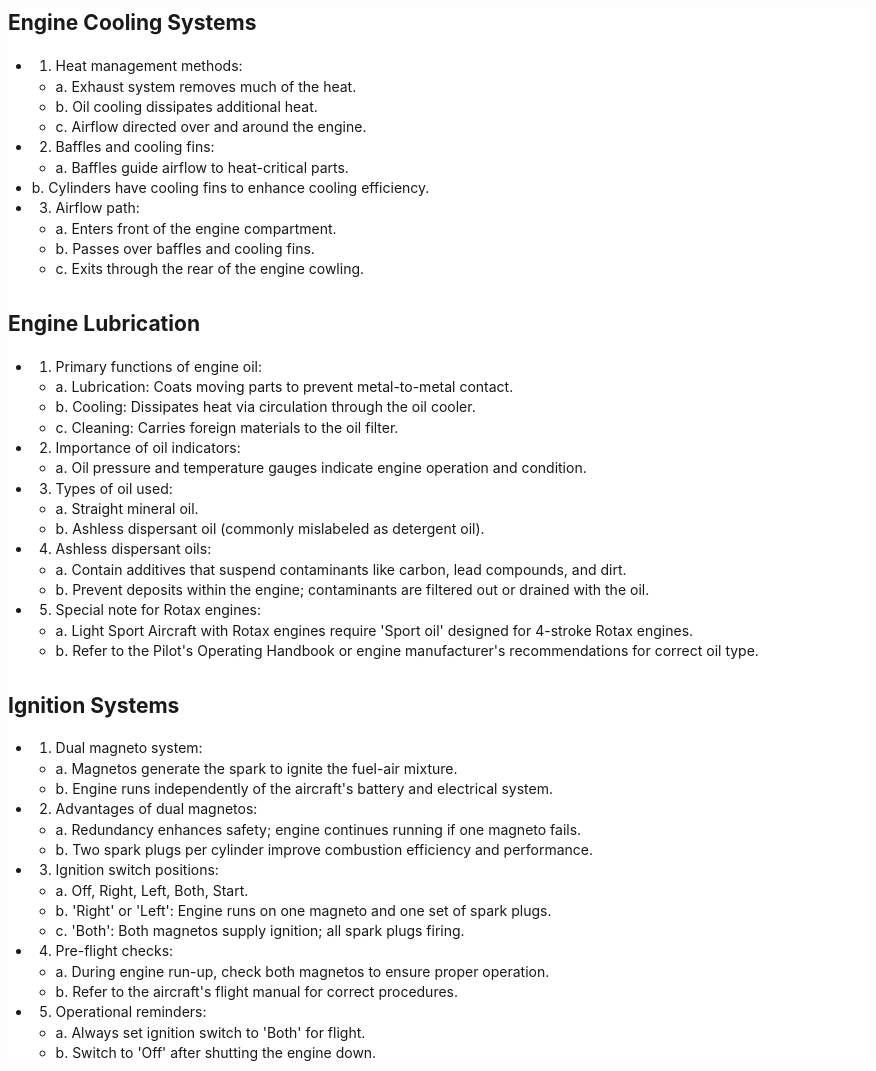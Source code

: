 ## Engine Cooling Systems

- 1. Heat management methods:
	- a. Exhaust system removes much of the heat.
	- b. Oil cooling dissipates additional heat.
	- c. Airflow directed over and around the engine.
- 2. Baffles and cooling fins:
	- a. Baffles guide airflow to heat-critical parts.
- b. Cylinders have cooling fins to enhance cooling efficiency.
- 3. Airflow path:
	- a. Enters front of the engine compartment.
	- b. Passes over baffles and cooling fins.
	- c. Exits through the rear of the engine cowling.

## Engine Lubrication

- 1. Primary functions of engine oil:
	- a. Lubrication: Coats moving parts to prevent metal-to-metal contact.
	- b. Cooling: Dissipates heat via circulation through the oil cooler.
	- c. Cleaning: Carries foreign materials to the oil filter.
- 2. Importance of oil indicators:
	- a. Oil pressure and temperature gauges indicate engine operation and condition.
- 3. Types of oil used:
	- a. Straight mineral oil.
	- b. Ashless dispersant oil (commonly mislabeled as detergent oil).
- 4. Ashless dispersant oils:
	- a. Contain additives that suspend contaminants like carbon, lead compounds, and dirt.
	- b. Prevent deposits within the engine; contaminants are filtered out or drained with the oil.
- 5. Special note for Rotax engines:
	- a. Light Sport Aircraft with Rotax engines require 'Sport oil' designed for 4-stroke Rotax engines.
	- b. Refer to the Pilot's Operating Handbook or engine manufacturer's recommendations for correct oil type.

## Ignition Systems

- 1. Dual magneto system:
	- a. Magnetos generate the spark to ignite the fuel-air mixture.
	- b. Engine runs independently of the aircraft's battery and electrical system.
- 2. Advantages of dual magnetos:
	- a. Redundancy enhances safety; engine continues running if one magneto fails.
	- b. Two spark plugs per cylinder improve combustion efficiency and performance.
- 3. Ignition switch positions:
	- a. Off, Right, Left, Both, Start.
	- b. 'Right' or 'Left': Engine runs on one magneto and one set of spark plugs.
	- c. 'Both': Both magnetos supply ignition; all spark plugs firing.
- 4. Pre-flight checks:
	- a. During engine run-up, check both magnetos to ensure proper operation.
	- b. Refer to the aircraft's flight manual for correct procedures.
- 5. Operational reminders:
	- a. Always set ignition switch to 'Both' for flight.
	- b. Switch to 'Off' after shutting the engine down.
